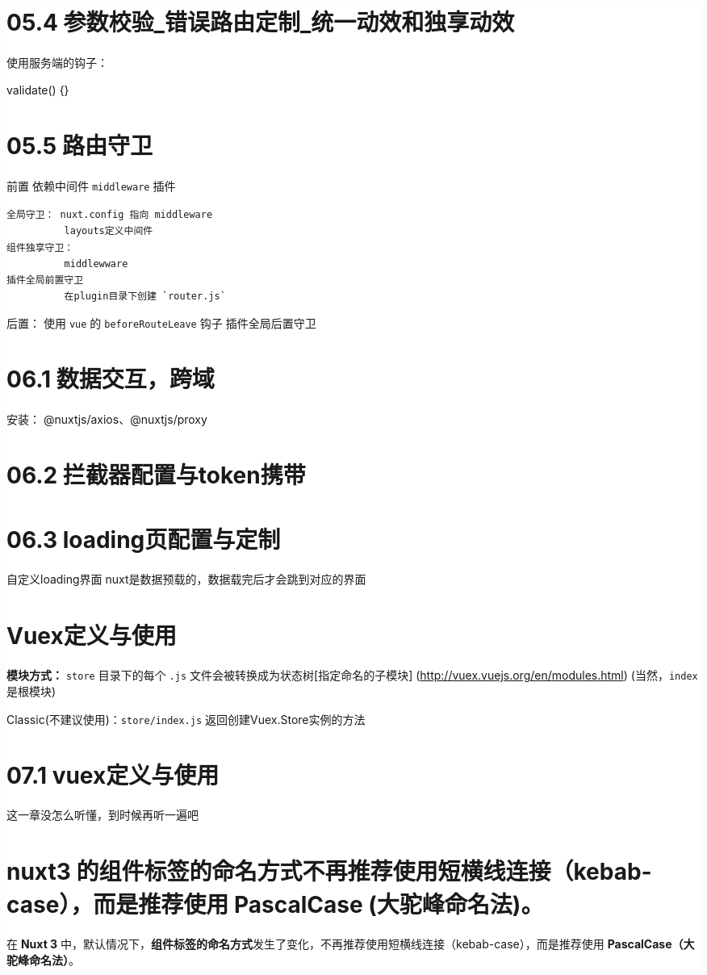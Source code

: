 
# 05.4 参数校验_错误路由定制_统一动效和独享动效

使用服务端的钩子：

validate() {}

# 05.5 路由守卫

前置  依赖中间件 `middleware` 插件

    全局守卫： nuxt.config 指向 middleware
              layouts定义中间件
    组件独享守卫：
              middlewware
    插件全局前置守卫
              在plugin目录下创建 `router.js`
后置：
    使用 `vue` 的 `beforeRouteLeave` 钩子
    插件全局后置守卫

# 06.1 数据交互，跨域
  安装：
    @nuxtjs/axios、@nuxtjs/proxy

# 06.2 拦截器配置与token携带

# 06.3 loading页配置与定制

自定义loading界面
nuxt是数据预载的，数据载完后才会跳到对应的界面

# Vuex定义与使用
  **模块方式：** `store` 目录下的每个 `.js` 文件会被转换成为状态树[指定命名的子模块]
  (http://vuex.vuejs.org/en/modules.html) (当然，`index` 是根模块)

  Classic(不建议使用)：`store/index.js` 返回创建Vuex.Store实例的方法

# 07.1 vuex定义与使用
这一章没怎么听懂，到时候再听一遍吧


# nuxt3 的组件标签的命名方式不再推荐使用短横线连接（kebab-case），而是推荐使用 PascalCase (大驼峰命名法)。
在 **Nuxt 3** 中，默认情况下，**组件标签的命名方式**发生了变化，不再推荐使用短横线连接（kebab-case），而是推荐使用 **PascalCase（大驼峰命名法）**。  

